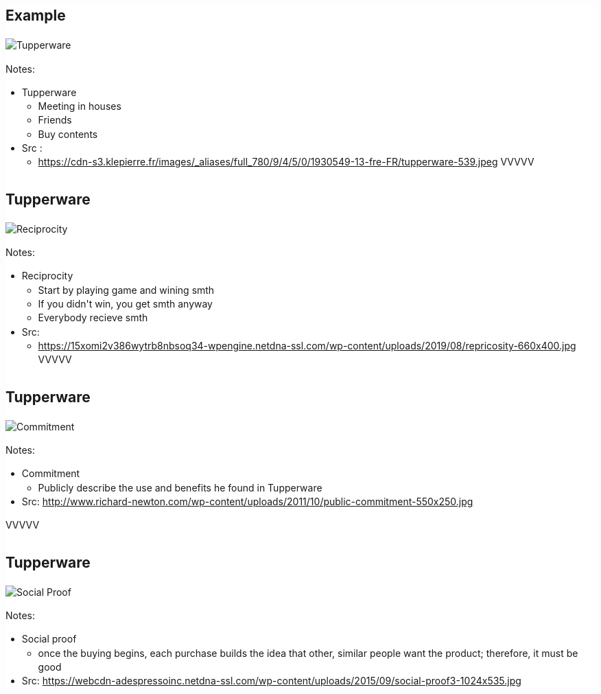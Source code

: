 ## Example 

![Tupperware](https://cdn-s3.klepierre.fr/images/_aliases/full_780/9/4/5/0/1930549-13-fre-FR/tupperware-539.jpeg)

Notes:
- Tupperware 
	- Meeting in houses 
	- Friends 
	- Buy contents
- Src : 
	- https://cdn-s3.klepierre.fr/images/_aliases/full_780/9/4/5/0/1930549-13-fre-FR/tupperware-539.jpeg
VVVVV

## Tupperware 

![Reciprocity](https://15xomi2v386wytrb8nbsoq34-wpengine.netdna-ssl.com/wp-content/uploads/2019/08/repricosity-660x400.jpg)


Notes: 
- Reciprocity
	- Start by playing game and wining smth 
	- If you didn't win, you get smth anyway
	- Everybody recieve smth 
- Src:
	- https://15xomi2v386wytrb8nbsoq34-wpengine.netdna-ssl.com/wp-content/uploads/2019/08/repricosity-660x400.jpg
VVVVV

## Tupperware 

![Commitment](https://framapic.org/HzvfxpT5hkOY/5crLcsBPmxoQ.png)

Notes:
- Commitment
	- Publicly describe the use and benefits he found in Tupperware 
- Src: http://www.richard-newton.com/wp-content/uploads/2011/10/public-commitment-550x250.jpg 

VVVVV

## Tupperware 

![Social Proof](https://webcdn-adespressoinc.netdna-ssl.com/wp-content/uploads/2015/09/social-proof3-1024x535.jpg)

Notes:
- Social proof 
	- once the buying begins, each purchase builds the idea that other, similar people want the product; therefore, it must be good
- Src: https://webcdn-adespressoinc.netdna-ssl.com/wp-content/uploads/2015/09/social-proof3-1024x535.jpg
